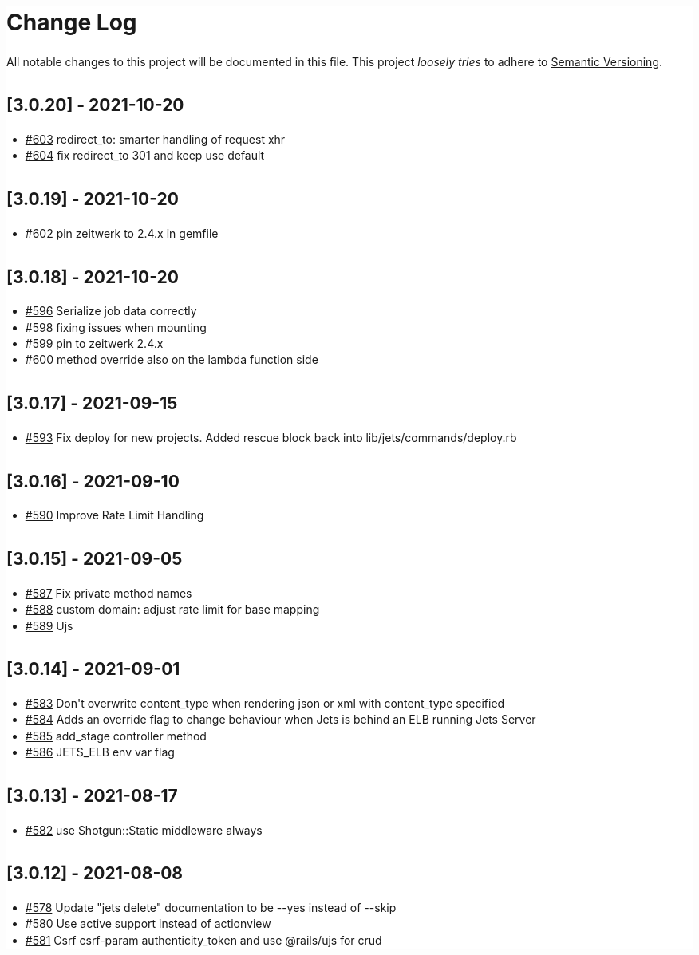 # Change Log

All notable changes to this project will be documented in this file.
This project *loosely tries* to adhere to [Semantic Versioning](http://semver.org/).

## [3.0.20] - 2021-10-20
- [#603](https://github.com/boltops-tools/jets/pull/603) redirect_to: smarter handling of request xhr
- [#604](https://github.com/boltops-tools/jets/pull/604) fix redirect_to 301 and keep use default

## [3.0.19] - 2021-10-20
- [#602](https://github.com/boltops-tools/jets/pull/602) pin zeitwerk to 2.4.x in gemfile

## [3.0.18] - 2021-10-20
- [#596](https://github.com/boltops-tools/jets/pull/596) Serialize job data correctly
- [#598](https://github.com/boltops-tools/jets/pull/598) fixing issues when mounting
- [#599](https://github.com/boltops-tools/jets/pull/599) pin to zeitwerk 2.4.x
- [#600](https://github.com/boltops-tools/jets/pull/600) method override also on the lambda function side

## [3.0.17] - 2021-09-15
- [#593](https://github.com/boltops-tools/jets/pull/593) Fix deploy for new projects. Added rescue block back into lib/jets/commands/deploy.rb

## [3.0.16] - 2021-09-10
- [#590](https://github.com/boltops-tools/jets/pull/590) Improve Rate Limit Handling

## [3.0.15] - 2021-09-05
- [#587](https://github.com/boltops-tools/jets/pull/587) Fix private method names
- [#588](https://github.com/boltops-tools/jets/pull/588) custom domain: adjust rate limit for base mapping
- [#589](https://github.com/boltops-tools/jets/pull/589) Ujs

## [3.0.14] - 2021-09-01
- [#583](https://github.com/boltops-tools/jets/pull/583) Don't overwrite content_type  when rendering json or xml with content_type specified
- [#584](https://github.com/boltops-tools/jets/pull/584) Adds an override flag to change behaviour when Jets is behind an ELB running Jets Server
- [#585](https://github.com/boltops-tools/jets/pull/585) add_stage controller method
- [#586](https://github.com/boltops-tools/jets/pull/586) JETS_ELB env var flag

## [3.0.13] - 2021-08-17
- [#582](https://github.com/boltops-tools/jets/pull/582) use Shotgun::Static middleware always

## [3.0.12] - 2021-08-08
- [#578](https://github.com/boltops-tools/jets/pull/578) Update "jets delete" documentation to be --yes instead of --skip
- [#580](https://github.com/boltops-tools/jets/pull/580) Use active support instead of actionview
- [#581](https://github.com/boltops-tools/jets/pull/581) Csrf csrf-param authenticity_token and use @rails/ujs for crud
